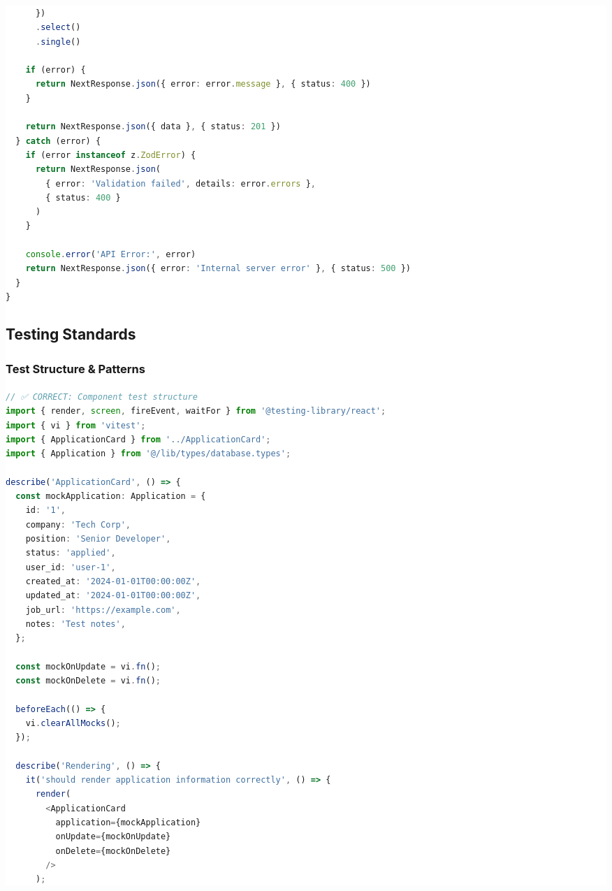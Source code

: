 ```typescript
      })
      .select()
      .single()

    if (error) {
      return NextResponse.json({ error: error.message }, { status: 400 })
    }

    return NextResponse.json({ data }, { status: 201 })
  } catch (error) {
    if (error instanceof z.ZodError) {
      return NextResponse.json(
        { error: 'Validation failed', details: error.errors },
        { status: 400 }
      )
    }

    console.error('API Error:', error)
    return NextResponse.json({ error: 'Internal server error' }, { status: 500 })
  }
}
```

## Testing Standards

### Test Structure & Patterns

```typescript
// ✅ CORRECT: Component test structure
import { render, screen, fireEvent, waitFor } from '@testing-library/react';
import { vi } from 'vitest';
import { ApplicationCard } from '../ApplicationCard';
import { Application } from '@/lib/types/database.types';

describe('ApplicationCard', () => {
  const mockApplication: Application = {
    id: '1',
    company: 'Tech Corp',
    position: 'Senior Developer',
    status: 'applied',
    user_id: 'user-1',
    created_at: '2024-01-01T00:00:00Z',
    updated_at: '2024-01-01T00:00:00Z',
    job_url: 'https://example.com',
    notes: 'Test notes',
  };

  const mockOnUpdate = vi.fn();
  const mockOnDelete = vi.fn();

  beforeEach(() => {
    vi.clearAllMocks();
  });

  describe('Rendering', () => {
    it('should render application information correctly', () => {
      render(
        <ApplicationCard
          application={mockApplication}
          onUpdate={mockOnUpdate}
          onDelete={mockOnDelete}
        />
      );
```